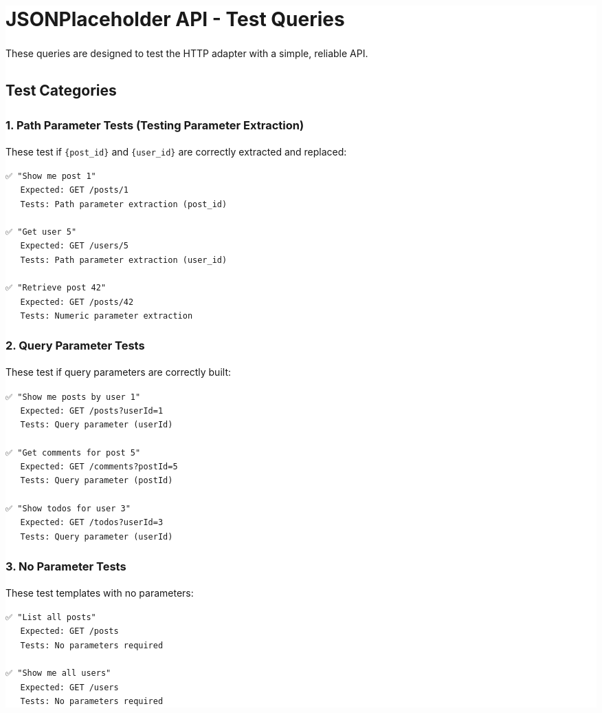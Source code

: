 # JSONPlaceholder API - Test Queries

These queries are designed to test the HTTP adapter with a simple, reliable API.

## Test Categories

### 1. Path Parameter Tests (Testing Parameter Extraction)

These test if `{post_id}` and `{user_id}` are correctly extracted and replaced:

```
✅ "Show me post 1"
   Expected: GET /posts/1
   Tests: Path parameter extraction (post_id)

✅ "Get user 5"
   Expected: GET /users/5
   Tests: Path parameter extraction (user_id)

✅ "Retrieve post 42"
   Expected: GET /posts/42
   Tests: Numeric parameter extraction
```

### 2. Query Parameter Tests

These test if query parameters are correctly built:

```
✅ "Show me posts by user 1"
   Expected: GET /posts?userId=1
   Tests: Query parameter (userId)

✅ "Get comments for post 5"
   Expected: GET /comments?postId=5
   Tests: Query parameter (postId)

✅ "Show todos for user 3"
   Expected: GET /todos?userId=3
   Tests: Query parameter (userId)
```

### 3. No Parameter Tests

These test templates with no parameters:

```
✅ "List all posts"
   Expected: GET /posts
   Tests: No parameters required

✅ "Show me all users"
   Expected: GET /users
   Tests: No parameters required
```
